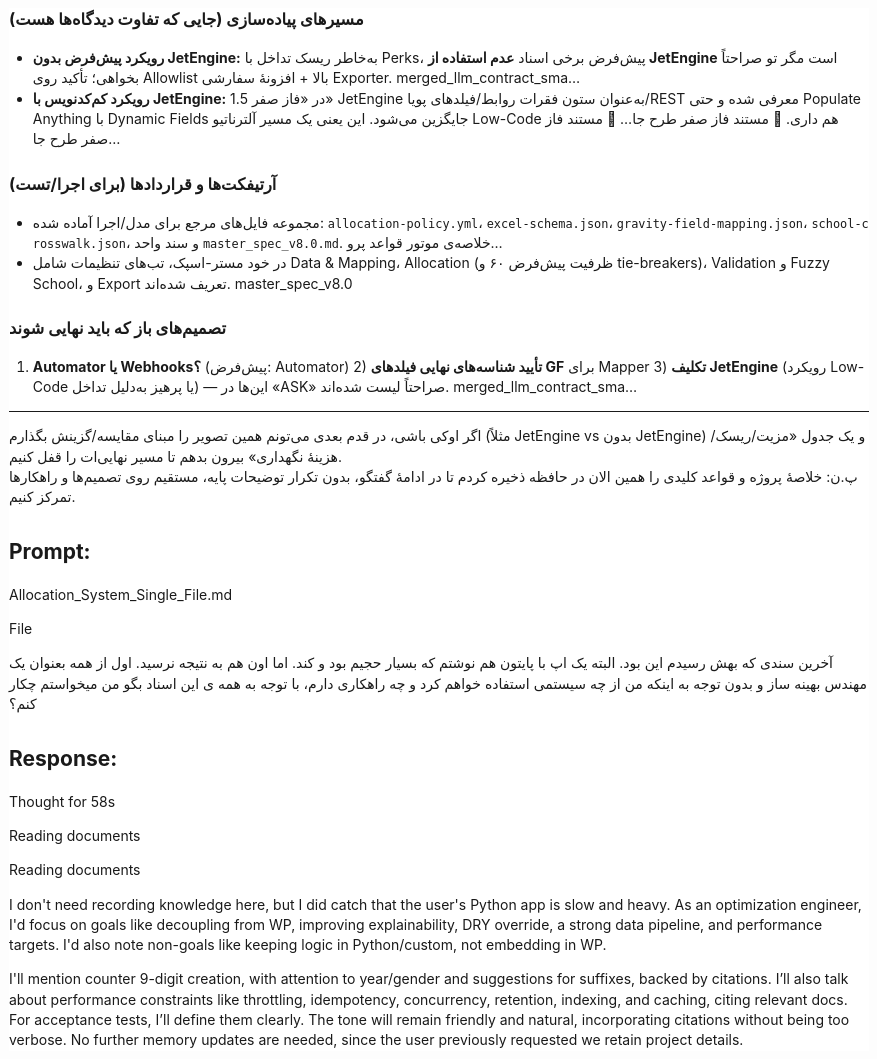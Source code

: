 ### مسیرهای پیاده‌سازی (جایی که تفاوت دیدگاه‌ها هست)

*   **رویکرد پیش‌فرض بدون JetEngine:** به‌خاطر ریسک تداخل با Perks، پیش‌فرض برخی اسناد **عدم استفاده از JetEngine** است مگر تو صراحتاً بخواهی؛ تأکید روی Allowlist بالا + افزونهٔ سفارشی Exporter. merged\_llm\_contract\_sma…
*   **رویکرد کم‌کدنویس با JetEngine:** در «فاز صفر 1.5» JetEngine به‌عنوان ستون فقرات روابط/فیلدهای پویا/REST معرفی شده و حتی Populate Anything با Dynamic Fields جایگزین می‌شود. این یعنی یک مسیر آلترناتیو Low-Code هم داری. 📄 مستند فاز صفر طرح جا… 📄 مستند فاز صفر طرح جا…

### آرتیفکت‌ها و قراردادها (برای اجرا/تست)

*   مجموعه فایل‌های مرجع برای مدل/اجرا آماده شده: `allocation-policy.yml`، `excel-schema.json`، `gravity-field-mapping.json`، `school-crosswalk.json`، و سند واحد `master_spec_v8.0.md`. خلاصه‌ی موتور قواعد پرو…
*   در خود مستر-اسپک، تب‌های تنظیمات شامل Data & Mapping، Allocation (ظرفیت پیش‌فرض ۶۰ و tie-breakers)، Validation و Fuzzy School، و Export تعریف شده‌اند. master\_spec\_v8.0

### تصمیم‌های باز که باید نهایی شوند

1.  **Automator یا Webhooks؟** (پیش‌فرض: Automator) 2) **تأیید شناسه‌های نهایی فیلدهای GF** برای Mapper 3) **تکلیف JetEngine** (رویکرد Low-Code یا پرهیز به‌دلیل تداخل) — این‌ها در «ASK» صراحتاً لیست شده‌اند. merged\_llm\_contract\_sma…

* * *

اگر اوکی باشی، در قدم بعدی می‌تونم همین تصویر را مبنای مقایسه/گزینش بگذارم (مثلاً JetEngine vs بدون JetEngine) و یک جدول «مزیت/ریسک/هزینهٔ نگهداری» بیرون بدهم تا مسیر نهایی‌ات را قفل کنیم.  
پ.ن: خلاصهٔ پروژه و قواعد کلیدی را همین الان در حافظه ذخیره کردم تا در ادامهٔ گفتگو، بدون تکرار توضیحات پایه، مستقیم روی تصمیم‌ها و راهکارها تمرکز کنیم.

## Prompt:
Allocation\_System\_Single\_File.md

File

آخرین سندی که بهش رسیدم این بود. البته یک اپ با پایتون هم نوشتم که بسیار حجیم بود و کند. اما اون هم به نتیجه نرسید. اول از همه بعنوان یک مهندس بهینه ساز و بدون توجه به اینکه من از چه سیستمی استفاده خواهم کرد و چه راهکاری دارم، با توجه به همه ی این اسناد بگو من میخواستم چکار کنم؟

## Response:
Thought for 58s

Reading documents

Reading documents

I don't need recording knowledge here, but I did catch that the user's Python app is slow and heavy. As an optimization engineer, I'd focus on goals like decoupling from WP, improving explainability, DRY override, a strong data pipeline, and performance targets. I'd also note non-goals like keeping logic in Python/custom, not embedding in WP.

I'll mention counter 9-digit creation, with attention to year/gender and suggestions for suffixes, backed by citations. I’ll also talk about performance constraints like throttling, idempotency, concurrency, retention, indexing, and caching, citing relevant docs. For acceptance tests, I’ll define them clearly. The tone will remain friendly and natural, incorporating citations without being too verbose. No further memory updates are needed, since the user previously requested we retain project details.
